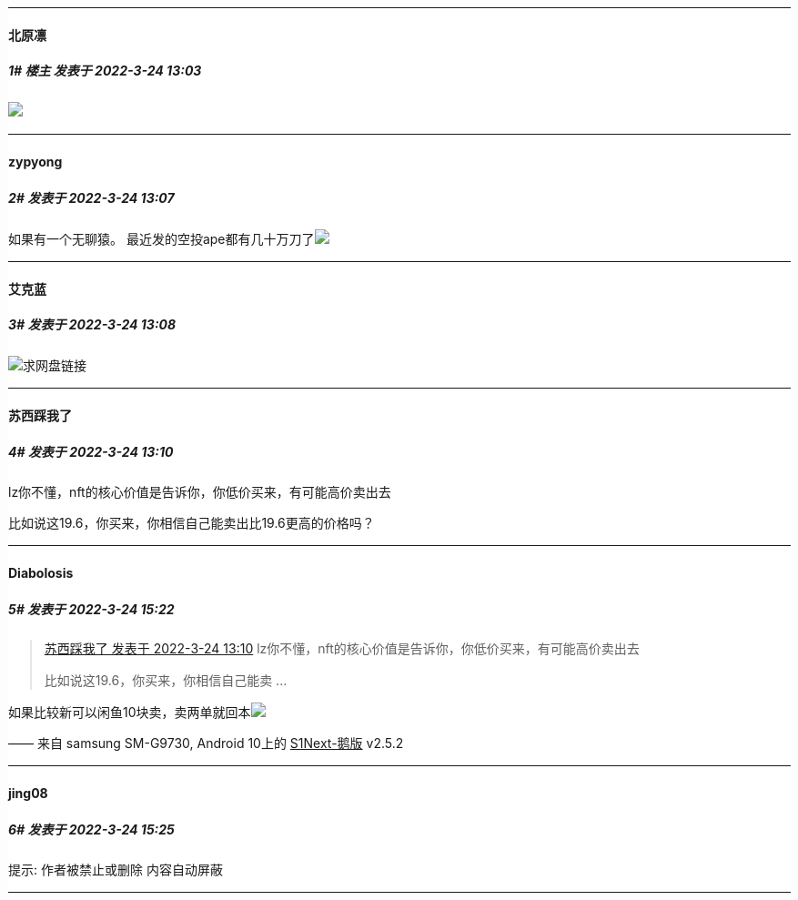 

*****

####  北原凛  
##### 1#       楼主       发表于 2022-3-24 13:03

<img src="https://p.sda1.dev/5/b6747660cd01a6bba06e159963ee2850/78754dc9ac697038.jpg" referrerpolicy="no-referrer">

*****

####  zypyong  
##### 2#       发表于 2022-3-24 13:07

如果有一个无聊猿。 最近发的空投ape都有几十万刀了<img src="https://static.saraba1st.com/image/smiley/face2017/001.png" referrerpolicy="no-referrer">

*****

####  艾克蓝  
##### 3#       发表于 2022-3-24 13:08

<img src="https://static.saraba1st.com/image/smiley/face2017/037.png" referrerpolicy="no-referrer">求网盘链接

*****

####  苏西踩我了  
##### 4#       发表于 2022-3-24 13:10

lz你不懂，nft的核心价值是告诉你，你低价买来，有可能高价卖出去

比如说这19.6，你买来，你相信自己能卖出比19.6更高的价格吗？

*****

####  Diabolosis  
##### 5#       发表于 2022-3-24 15:22

<blockquote><a href="httphttps://bbs.saraba1st.com/2b/forum.php?mod=redirect&amp;goto=findpost&amp;pid=55167005&amp;ptid=2059685" target="_blank">苏西踩我了 发表于 2022-3-24 13:10</a>
lz你不懂，nft的核心价值是告诉你，你低价买来，有可能高价卖出去

比如说这19.6，你买来，你相信自己能卖 ...</blockquote>
如果比较新可以闲鱼10块卖，卖两单就回本<img src="https://static.saraba1st.com/image/smiley/face2017/067.png" referrerpolicy="no-referrer">

—— 来自 samsung SM-G9730, Android 10上的 [S1Next-鹅版](https://github.com/ykrank/S1-Next/releases) v2.5.2

*****

####  jing08  
##### 6#       发表于 2022-3-24 15:25

提示: 作者被禁止或删除 内容自动屏蔽

*****

